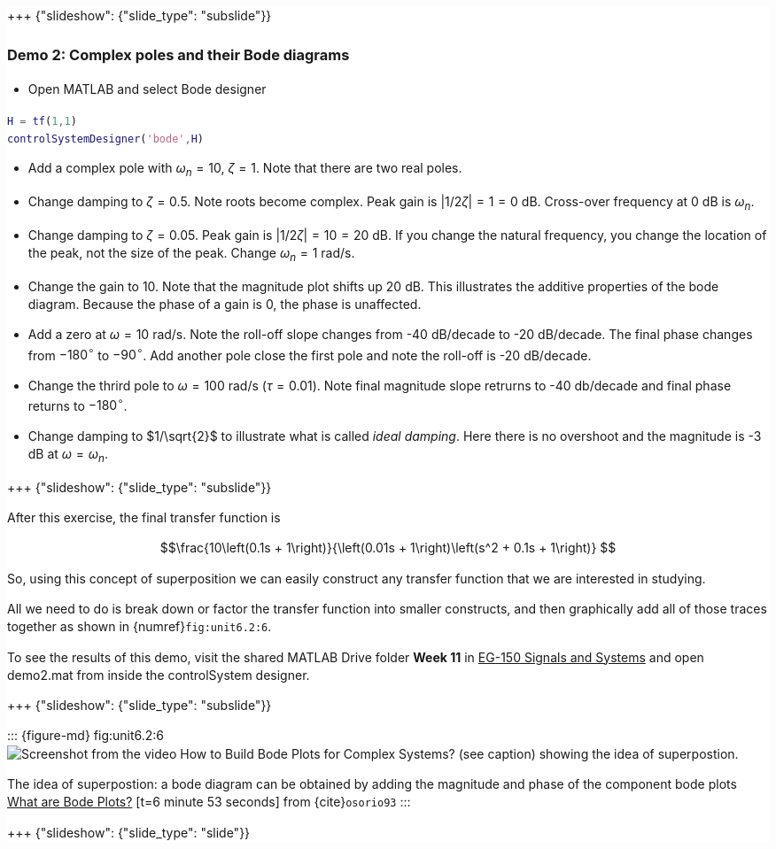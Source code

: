 +++ {"slideshow": {"slide_type": "subslide"}}

### Demo 2: Complex poles and their Bode diagrams

* Open MATLAB and select Bode designer

```matlab
H = tf(1,1)
controlSystemDesigner('bode',H)
```

* Add a complex pole with $\omega_n = 10$, $\zeta = 1$. Note that there are two real poles.

* Change damping to $\zeta = 0.5$. Note roots become complex. Peak gain is $|1/2\zeta|=1=0$ dB. Cross-over frequency at 0 dB is $\omega_n$.

* Change damping to $\zeta=0.05$. Peak gain is $|1/2\zeta|=10=20$ dB. If you change the natural frequency, you change the location of the peak, not the size of the peak. Change $\omega_n = 1$ rad/s.

* Change the gain to 10. Note that the magnitude plot shifts up 20 dB. This illustrates the additive properties of the bode diagram. Because the phase of a gain is 0, the phase is unaffected. 

* Add a zero at $\omega = 10$ rad/s. Note the roll-off slope changes from -40 dB/decade to -20 dB/decade. The final phase changes from $-180^\circ$ to $-90^\circ$. Add another pole close the first pole and note the roll-off is -20 dB/decade.

* Change the thrird pole to $\omega = 100$ rad/s ($\tau = 0.01$). Note final magnitude slope retrurns to -40 db/decade and final phase returns to $-180^\circ$.

* Change damping to $1/\sqrt{2}$ to illustrate what is called *ideal damping*. Here there is no overshoot and the magnitude is -3 dB at $\omega = \omega_n$.

+++ {"slideshow": {"slide_type": "subslide"}}

After this exercise, the final transfer function is

$$\frac{10\left(0.1s + 1\right)}{\left(0.01s + 1\right)\left(s^2 + 0.1s + 1\right)} $$

So, using this concept of superposition we can easily construct any transfer function that we are interested in studying. 

All we need to do is break down or factor the transfer function into smaller constructs, and then graphically add all of those traces together as shown in {numref}`fig:unit6.2:6`.

To see the results of this demo, visit the shared MATLAB Drive folder **Week 11** in [EG-150 Signals and Systems](https://drive.mathworks.com/sharing/8cfcd775-d7a3-41f3-ac12-737fae79aba9) and open demo2.mat from inside the controlSystem designer.

+++ {"slideshow": {"slide_type": "subslide"}}

::: {figure-md} fig:unit6.2:6
<img src="pictures/superposition.png" alt="Screenshot from the video How to Build Bode Plots for Complex Systems? (see caption) showing the idea of superpostion." width="100%" />

The idea of superpostion: a bode diagram can be obtained by adding the magnitude and phase of the component bode plots  [What are Bode Plots?](https://youtu.be/MQjdeGNZ4mY?si=0KeRrQKVikU281JX&t=413) [t=6 minute 53 seconds] from {cite}`osorio93`
:::

+++ {"slideshow": {"slide_type": "slide"}}


[^u62:note:1]: Audio engineers quote roll-off in *dB per octave*, where an octave is a doubling of frequency.
[^u62:note:2]: The cross-over refers to the change in response from a *gain* ($M \ge 1$) to an *attenuation* $M < 1$. Above the cross-over frequency the system starts to act like a low-pass filter.
[^u62:note:3]: In filter terms, the bandwidth frequency marks the transition between the *pass-band* and the *stop-band*. In control system terms, the bandwidth gives a limit on the frequencies that you can influence with contollers.
[^u62:note:10]: If $\zeta = 1$ there will be two real and equal poles at $s = -\zeta\omega_n$. If $\zeta > 1$ there will be two real poles at $p_{1,2} = -\zeta\omega_n \pm \omega_n\sqrt{\zeta^2 - 1}$. These cases are already covered in {ref}`unit:6.2.6`. You would just add the Bode plots for the real poles (or their asymptotes) together.